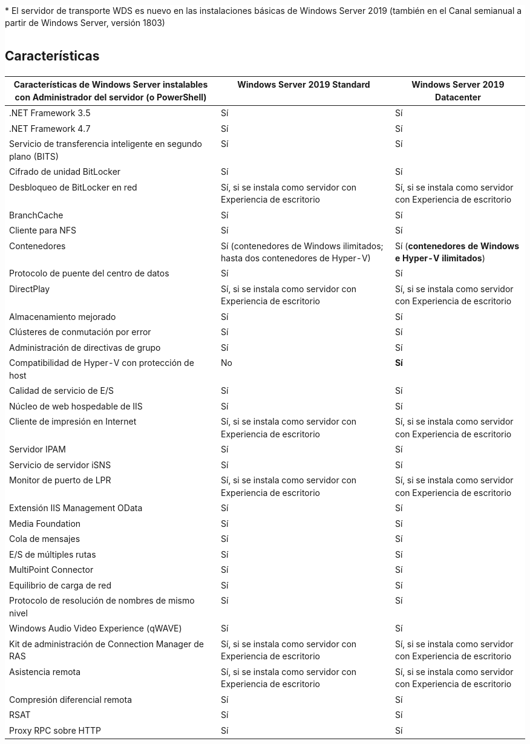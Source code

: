 \* El servidor de transporte WDS es nuevo en las instalaciones básicas de Windows Server 2019 (también en el Canal semianual a partir de Windows Server, versión 1803)


## <a name="features"></a>Características

|Características de Windows Server instalables con Administrador del servidor (o PowerShell)|Windows Server 2019 Standard|Windows Server 2019 Datacenter|  
|-------------------|----------|---------------------------|  
|.NET Framework 3.5 |Sí|Sí|
|.NET Framework 4.7 |Sí|Sí|
|Servicio de transferencia inteligente en segundo plano (BITS)|Sí|Sí|
|Cifrado de unidad BitLocker|Sí|Sí|
|Desbloqueo de BitLocker en red|Sí, si se instala como servidor con Experiencia de escritorio|Sí, si se instala como servidor con Experiencia de escritorio|
|BranchCache|Sí|Sí|
|Cliente para NFS|Sí|Sí|
|Contenedores|Sí (contenedores de Windows ilimitados; hasta dos contenedores de Hyper-V)|Sí (<strong>contenedores de Windows e Hyper-V ilimitados</strong>) |
|Protocolo de puente del centro de datos|Sí|Sí|
|DirectPlay|Sí, si se instala como servidor con Experiencia de escritorio|Sí, si se instala como servidor con Experiencia de escritorio|
|Almacenamiento mejorado|Sí|Sí|
|Clústeres de conmutación por error|Sí|Sí|
|Administración de directivas de grupo|Sí|Sí|
|Compatibilidad de Hyper-V con protección de host|No| <strong>Sí</strong> |
|Calidad de servicio de E/S|Sí|Sí|
|Núcleo de web hospedable de IIS|Sí|Sí|
|Cliente de impresión en Internet|Sí, si se instala como servidor con Experiencia de escritorio|Sí, si se instala como servidor con Experiencia de escritorio|
|Servidor IPAM|Sí|Sí|
|Servicio de servidor iSNS|Sí|Sí|
|Monitor de puerto de LPR|Sí, si se instala como servidor con Experiencia de escritorio|Sí, si se instala como servidor con Experiencia de escritorio|
|Extensión IIS Management OData|Sí|Sí|
|Media Foundation|Sí|Sí|
|Cola de mensajes|Sí|Sí|
|E/S de múltiples rutas|Sí|Sí|
|MultiPoint Connector|Sí|Sí|
|Equilibrio de carga de red|Sí|Sí|
|Protocolo de resolución de nombres de mismo nivel|Sí|Sí|
|Windows Audio Video Experience (qWAVE)|Sí|Sí|
|Kit de administración de Connection Manager de RAS|Sí, si se instala como servidor con Experiencia de escritorio|Sí, si se instala como servidor con Experiencia de escritorio|
|Asistencia remota|Sí, si se instala como servidor con Experiencia de escritorio|Sí, si se instala como servidor con Experiencia de escritorio|
|Compresión diferencial remota|Sí|Sí|
|RSAT|Sí|Sí|
|Proxy RPC sobre HTTP|Sí|Sí|